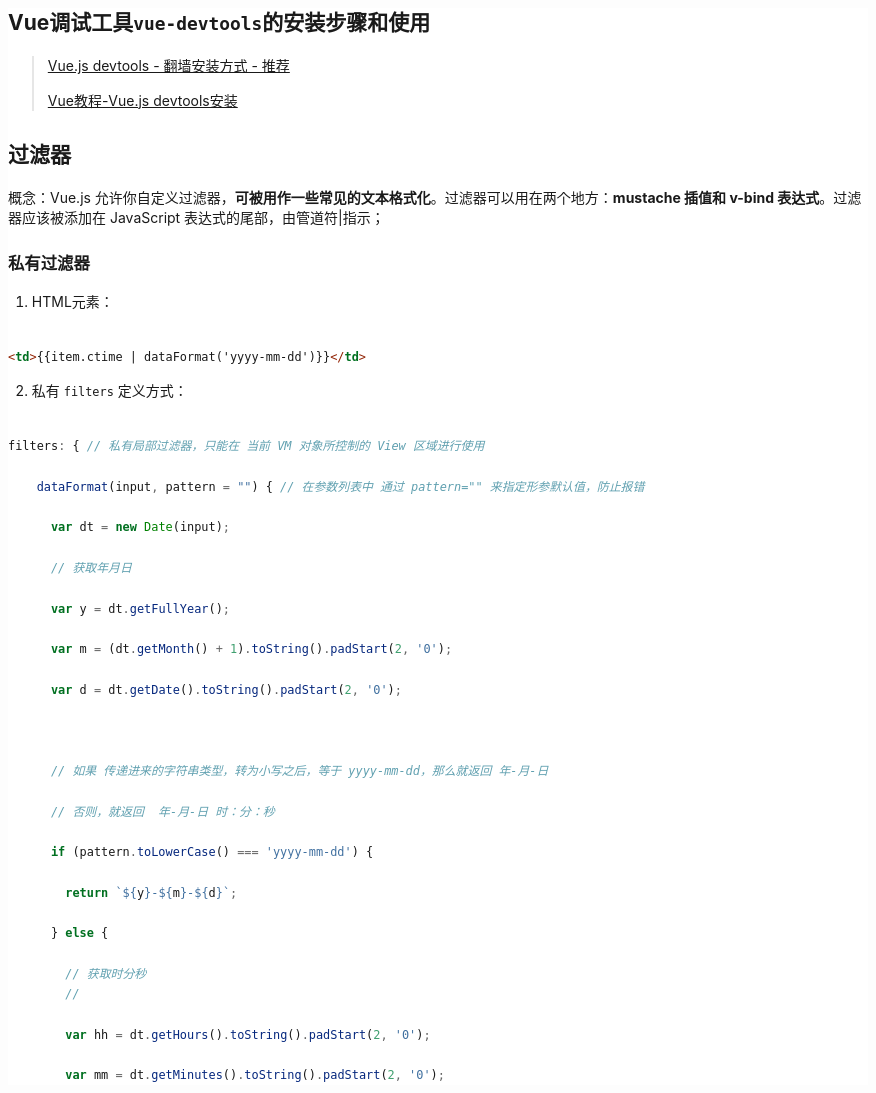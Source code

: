 





## Vue调试工具`vue-devtools`的安装步骤和使用

> [Vue.js devtools - 翻墙安装方式 - 推荐](https://chrome.google.com/webstore/detail/vuejs-devtools/nhdogjmejiglipccpnnnanhbledajbpd?hl=zh-CN)
>
> [Vue教程-Vue.js devtools安装](https://www.bilibili.com/video/av27969216/?p=25)





## 过滤器

概念：Vue.js 允许你自定义过滤器，**可被用作一些常见的文本格式化**。过滤器可以用在两个地方：**mustache 插值和 v-bind 表达式**。过滤器应该被添加在 JavaScript 表达式的尾部，由管道符|指示；

### 私有过滤器

1. HTML元素：

```html

<td>{{item.ctime | dataFormat('yyyy-mm-dd')}}</td>

```

2. 私有 `filters` 定义方式：


```js

filters: { // 私有局部过滤器，只能在 当前 VM 对象所控制的 View 区域进行使用

    dataFormat(input, pattern = "") { // 在参数列表中 通过 pattern="" 来指定形参默认值，防止报错

      var dt = new Date(input);

      // 获取年月日

      var y = dt.getFullYear();

      var m = (dt.getMonth() + 1).toString().padStart(2, '0');

      var d = dt.getDate().toString().padStart(2, '0');



      // 如果 传递进来的字符串类型，转为小写之后，等于 yyyy-mm-dd，那么就返回 年-月-日

      // 否则，就返回  年-月-日 时：分：秒

      if (pattern.toLowerCase() === 'yyyy-mm-dd') {

        return `${y}-${m}-${d}`;

      } else {

        // 获取时分秒
        // 

        var hh = dt.getHours().toString().padStart(2, '0');

        var mm = dt.getMinutes().toString().padStart(2, '0');

```